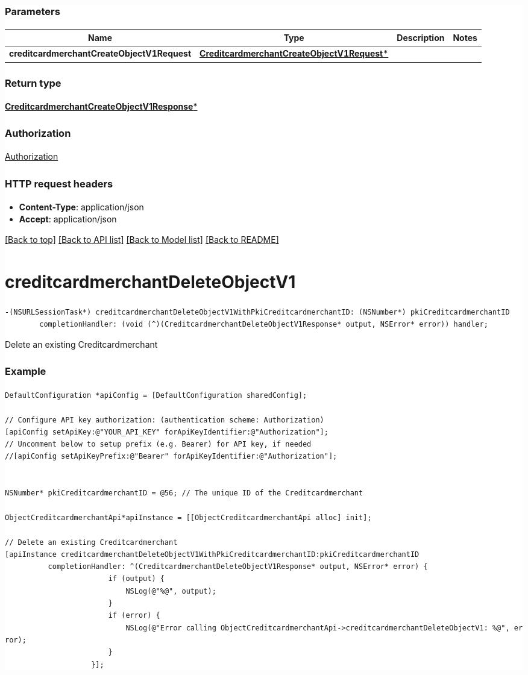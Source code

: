 
### Parameters

Name | Type | Description  | Notes
------------- | ------------- | ------------- | -------------
 **creditcardmerchantCreateObjectV1Request** | [**CreditcardmerchantCreateObjectV1Request***](CreditcardmerchantCreateObjectV1Request.md)|  | 

### Return type

[**CreditcardmerchantCreateObjectV1Response***](CreditcardmerchantCreateObjectV1Response.md)

### Authorization

[Authorization](../README.md#Authorization)

### HTTP request headers

 - **Content-Type**: application/json
 - **Accept**: application/json

[[Back to top]](#) [[Back to API list]](../README.md#documentation-for-api-endpoints) [[Back to Model list]](../README.md#documentation-for-models) [[Back to README]](../README.md)

# **creditcardmerchantDeleteObjectV1**
```objc
-(NSURLSessionTask*) creditcardmerchantDeleteObjectV1WithPkiCreditcardmerchantID: (NSNumber*) pkiCreditcardmerchantID
        completionHandler: (void (^)(CreditcardmerchantDeleteObjectV1Response* output, NSError* error)) handler;
```

Delete an existing Creditcardmerchant



### Example
```objc
DefaultConfiguration *apiConfig = [DefaultConfiguration sharedConfig];

// Configure API key authorization: (authentication scheme: Authorization)
[apiConfig setApiKey:@"YOUR_API_KEY" forApiKeyIdentifier:@"Authorization"];
// Uncomment below to setup prefix (e.g. Bearer) for API key, if needed
//[apiConfig setApiKeyPrefix:@"Bearer" forApiKeyIdentifier:@"Authorization"];


NSNumber* pkiCreditcardmerchantID = @56; // The unique ID of the Creditcardmerchant

ObjectCreditcardmerchantApi*apiInstance = [[ObjectCreditcardmerchantApi alloc] init];

// Delete an existing Creditcardmerchant
[apiInstance creditcardmerchantDeleteObjectV1WithPkiCreditcardmerchantID:pkiCreditcardmerchantID
          completionHandler: ^(CreditcardmerchantDeleteObjectV1Response* output, NSError* error) {
                        if (output) {
                            NSLog(@"%@", output);
                        }
                        if (error) {
                            NSLog(@"Error calling ObjectCreditcardmerchantApi->creditcardmerchantDeleteObjectV1: %@", error);
                        }
                    }];
```
